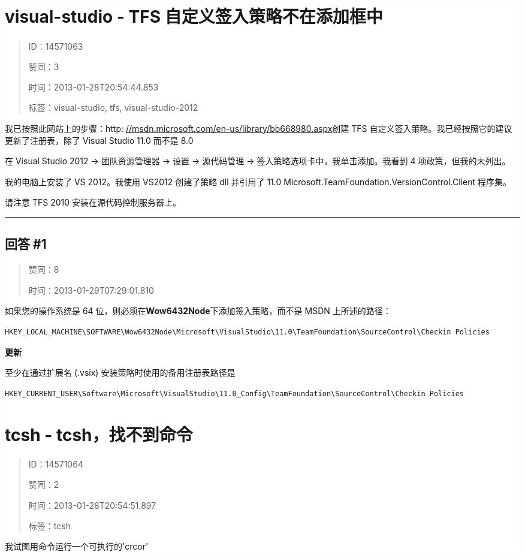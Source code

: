 # visual-studio - TFS 自定义签入策略不在添加框中

> ID：14571063
> 
> 赞同：3
> 
> 时间：2013-01-28T20:54:44.853
> 
> 标签：visual-studio, tfs, visual-studio-2012

我已按照此网站上的步骤：http: [//msdn.microsoft.com/en-us/library/bb668980.aspx](http://msdn.microsoft.com/en-us/library/bb668980.aspx)创建 TFS 自定义签入策略。我已经按照它的建议更新了注册表，除了 Visual Studio 11.0 而不是 8.0

在 Visual Studio 2012 -> 团队资源管理器 -> 设置 -> 源代码管理 -> 签入策略选项卡中，我单击添加。我看到 4 项政策，但我的未列出。

我的电脑上安装了 VS 2012。我使用 VS2012 创建了策略 dll 并引用了 11.0 Microsoft.TeamFoundation.VersionControl.Client 程序集。

请注意 TFS 2010 安装在源代码控制服务器上。

* * *

## 回答 #1

> 赞同：8
> 
> 时间：2013-01-29T07:29:01.810

如果您的操作系统是 64 位，则必须在**Wow6432Node**下添加签入策略，而不是 MSDN 上所述的路径：

```
HKEY_LOCAL_MACHINE\SOFTWARE\Wow6432Node\Microsoft\VisualStudio\11.0\TeamFoundation\SourceControl\Checkin Policies 
```

**更新**

至少在通过扩展名 (.vsix) 安装策略时使用的备用注册表路径是

```
HKEY_CURRENT_USER\Software\Microsoft\VisualStudio\11.0_Config\TeamFoundation\SourceControl\Checkin Policies 
```

# tcsh - tcsh，找不到命令

> ID：14571064
> 
> 赞同：2
> 
> 时间：2013-01-28T20:54:51.897
> 
> 标签：tcsh

我试图用命令运行一个可执行的'crcor'
